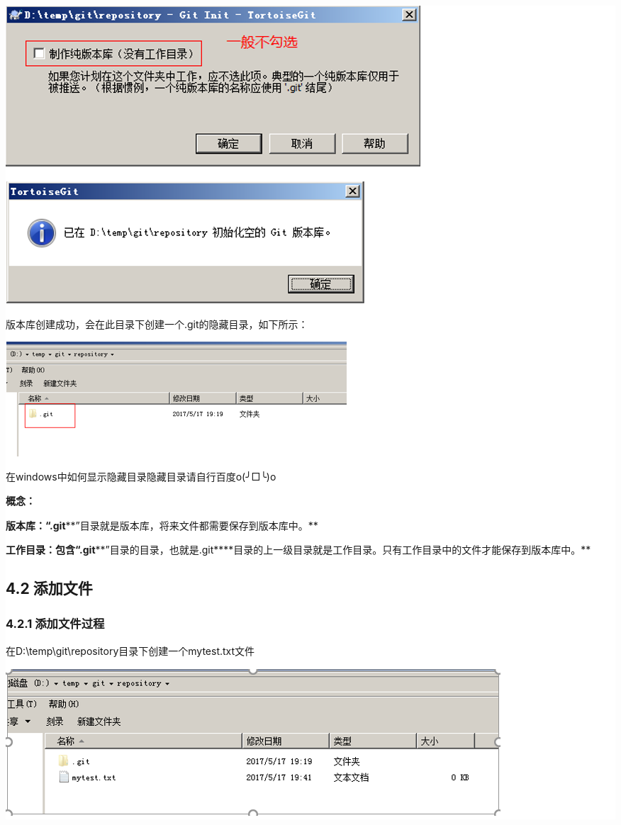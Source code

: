 ![image-20210303170252375](../../../图片/image-20210303170252375.png)

![image-20210303170315072](../../../图片/image-20210303170315072.png)

版本库创建成功，会在此目录下创建一个.git的隐藏目录，如下所示：

![image-20210303170345247](../../../图片/image-20210303170345247.png)

在windows中如何显示隐藏目录隐藏目录请自行百度o(╯□╰)o



**概念：**

**版本库：“.git****”目录就是版本库，将来文件都需要保存到版本库中。**

**工作目录：包含“.git****”目录的目录，也就是.git****目录的上一级目录就是工作目录。只有工作目录中的文件才能保存到版本库中。**

## 4.2  添加文件

### 4.2.1  添加文件过程

在D:\temp\git\repository目录下创建一个mytest.txt文件

![image-20210303171013316](../../../图片/image-20210303171013316.png)
